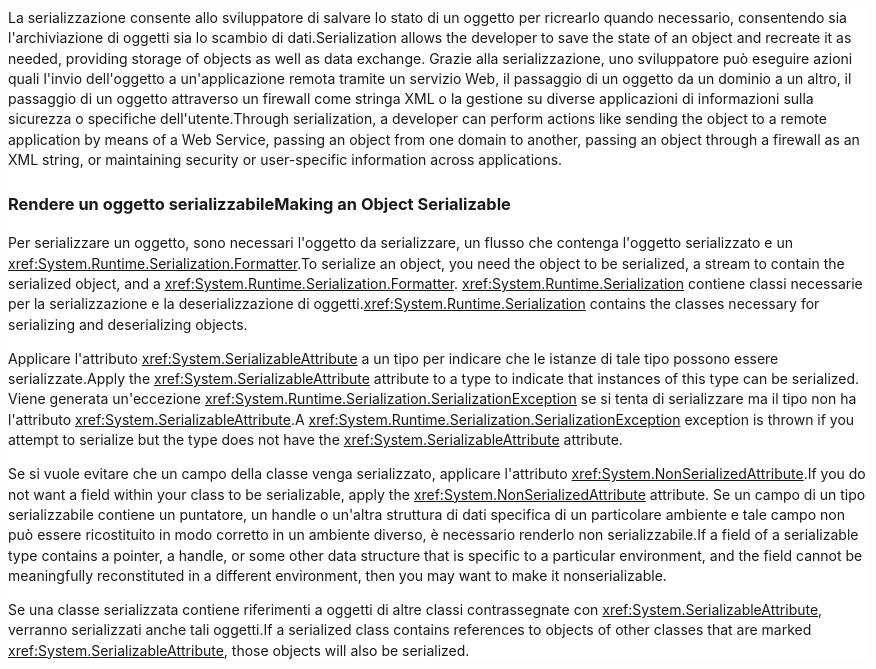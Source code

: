  <span data-ttu-id="e59dc-112">La serializzazione consente allo sviluppatore di salvare lo stato di un oggetto per ricrearlo quando necessario, consentendo sia l'archiviazione di oggetti sia lo scambio di dati.</span><span class="sxs-lookup"><span data-stu-id="e59dc-112">Serialization allows the developer to save the state of an object and recreate it as needed, providing storage of objects as well as data exchange.</span></span> <span data-ttu-id="e59dc-113">Grazie alla serializzazione, uno sviluppatore può eseguire azioni quali l'invio dell'oggetto a un'applicazione remota tramite un servizio Web, il passaggio di un oggetto da un dominio a un altro, il passaggio di un oggetto attraverso un firewall come stringa XML o la gestione su diverse applicazioni di informazioni sulla sicurezza o specifiche dell'utente.</span><span class="sxs-lookup"><span data-stu-id="e59dc-113">Through serialization, a developer can perform actions like sending the object to a remote application by means of a Web Service, passing an object from one domain to another, passing an object through a firewall as an XML string, or maintaining security or user-specific information across applications.</span></span>  
  
### <a name="making-an-object-serializable"></a><span data-ttu-id="e59dc-114">Rendere un oggetto serializzabile</span><span class="sxs-lookup"><span data-stu-id="e59dc-114">Making an Object Serializable</span></span>  
 <span data-ttu-id="e59dc-115">Per serializzare un oggetto, sono necessari l'oggetto da serializzare, un flusso che contenga l'oggetto serializzato e un <xref:System.Runtime.Serialization.Formatter>.</span><span class="sxs-lookup"><span data-stu-id="e59dc-115">To serialize an object, you need the object to be serialized, a stream to contain the serialized object, and a <xref:System.Runtime.Serialization.Formatter>.</span></span> <span data-ttu-id="e59dc-116"><xref:System.Runtime.Serialization> contiene classi necessarie per la serializzazione e la deserializzazione di oggetti.</span><span class="sxs-lookup"><span data-stu-id="e59dc-116"><xref:System.Runtime.Serialization> contains the classes necessary for serializing and deserializing objects.</span></span>  
  
 <span data-ttu-id="e59dc-117">Applicare l'attributo <xref:System.SerializableAttribute> a un tipo per indicare che le istanze di tale tipo possono essere serializzate.</span><span class="sxs-lookup"><span data-stu-id="e59dc-117">Apply the <xref:System.SerializableAttribute> attribute to a type to indicate that instances of this type can be serialized.</span></span> <span data-ttu-id="e59dc-118">Viene generata un'eccezione <xref:System.Runtime.Serialization.SerializationException> se si tenta di serializzare ma il tipo non ha l'attributo <xref:System.SerializableAttribute>.</span><span class="sxs-lookup"><span data-stu-id="e59dc-118">A <xref:System.Runtime.Serialization.SerializationException> exception is thrown if you attempt to serialize but the type does not have the <xref:System.SerializableAttribute> attribute.</span></span>  
  
 <span data-ttu-id="e59dc-119">Se si vuole evitare che un campo della classe venga serializzato, applicare l'attributo <xref:System.NonSerializedAttribute>.</span><span class="sxs-lookup"><span data-stu-id="e59dc-119">If you do not want a field within your class to be serializable, apply the <xref:System.NonSerializedAttribute> attribute.</span></span> <span data-ttu-id="e59dc-120">Se un campo di un tipo serializzabile contiene un puntatore, un handle o un'altra struttura di dati specifica di un particolare ambiente e tale campo non può essere ricostituito in modo corretto in un ambiente diverso, è necessario renderlo non serializzabile.</span><span class="sxs-lookup"><span data-stu-id="e59dc-120">If a field of a serializable type contains a pointer, a handle, or some other data structure that is specific to a particular environment, and the field cannot be meaningfully reconstituted in a different environment, then you may want to make it nonserializable.</span></span>  
  
 <span data-ttu-id="e59dc-121">Se una classe serializzata contiene riferimenti a oggetti di altre classi contrassegnate con <xref:System.SerializableAttribute>, verranno serializzati anche tali oggetti.</span><span class="sxs-lookup"><span data-stu-id="e59dc-121">If a serialized class contains references to objects of other classes that are marked <xref:System.SerializableAttribute>, those objects will also be serialized.</span></span>  
  